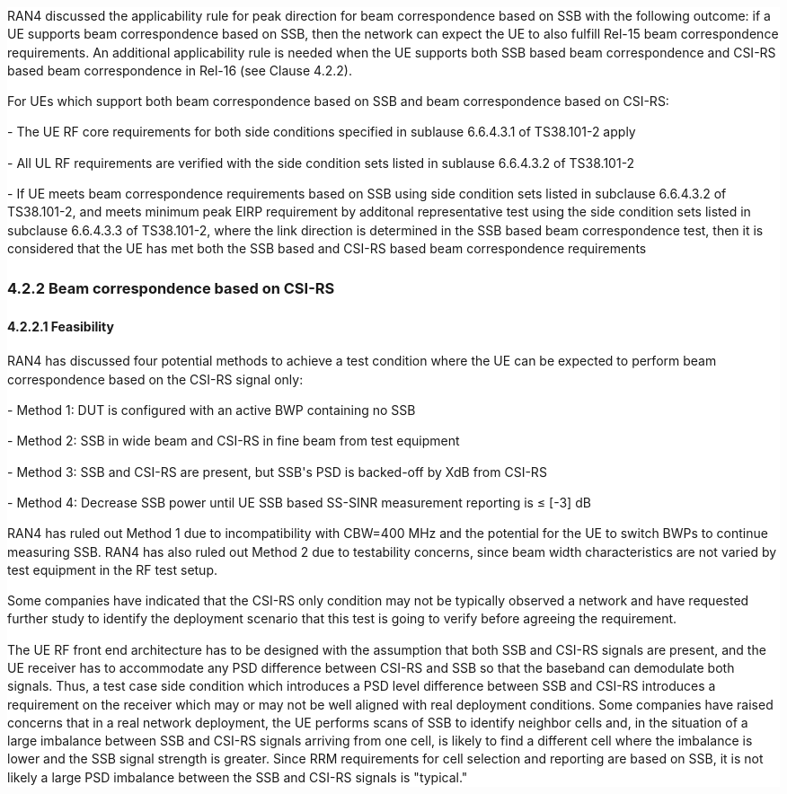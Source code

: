 RAN4 discussed the applicability rule for peak direction for beam
correspondence based on SSB with the following outcome: if a UE supports
beam correspondence based on SSB, then the network can expect the UE to
also fulfill Rel-15 beam correspondence requirements. An additional
applicability rule is needed when the UE supports both SSB based beam
correspondence and CSI-RS based beam correspondence in Rel-16 (see
Clause 4.2.2).

For UEs which support both beam correspondence based on SSB and beam
correspondence based on CSI-RS:

\- The UE RF core requirements for both side conditions specified in
sublause 6.6.4.3.1 of TS38.101-2 apply

\- All UL RF requirements are verified with the side condition sets
listed in sublause 6.6.4.3.2 of TS38.101-2

\- If UE meets beam correspondence requirements based on SSB using side
condition sets listed in subclause 6.6.4.3.2 of TS38.101-2, and meets
minimum peak EIRP requirement by additonal representative test using the
side condition sets listed in subclause 6.6.4.3.3 of TS38.101-2, where
the link direction is determined in the SSB based beam correspondence
test, then it is considered that the UE has met both the SSB based and
CSI-RS based beam correspondence requirements

### 4.2.2 Beam correspondence based on CSI-RS

#### 4.2.2.1 Feasibility

RAN4 has discussed four potential methods to achieve a test condition
where the UE can be expected to perform beam correspondence based on the
CSI-RS signal only:

\- Method 1: DUT is configured with an active BWP containing no SSB

\- Method 2: SSB in wide beam and CSI-RS in fine beam from test
equipment

\- Method 3: SSB and CSI-RS are present, but SSB\'s PSD is backed-off by
XdB from CSI-RS

\- Method 4: Decrease SSB power until UE SSB based SS-SINR measurement
reporting is ≤ \[-3\] dB

RAN4 has ruled out Method 1 due to incompatibility with CBW=400 MHz and
the potential for the UE to switch BWPs to continue measuring SSB. RAN4
has also ruled out Method 2 due to testability concerns, since beam
width characteristics are not varied by test equipment in the RF test
setup.

Some companies have indicated that the CSI-RS only condition may not be
typically observed a network and have requested further study to
identify the deployment scenario that this test is going to verify
before agreeing the requirement.

The UE RF front end architecture has to be designed with the assumption
that both SSB and CSI-RS signals are present, and the UE receiver has to
accommodate any PSD difference between CSI-RS and SSB so that the
baseband can demodulate both signals. Thus, a test case side condition
which introduces a PSD level difference between SSB and CSI-RS
introduces a requirement on the receiver which may or may not be well
aligned with real deployment conditions. Some companies have raised
concerns that in a real network deployment, the UE performs scans of SSB
to identify neighbor cells and, in the situation of a large imbalance
between SSB and CSI-RS signals arriving from one cell, is likely to find
a different cell where the imbalance is lower and the SSB signal
strength is greater. Since RRM requirements for cell selection and
reporting are based on SSB, it is not likely a large PSD imbalance
between the SSB and CSI-RS signals is \"typical.\"